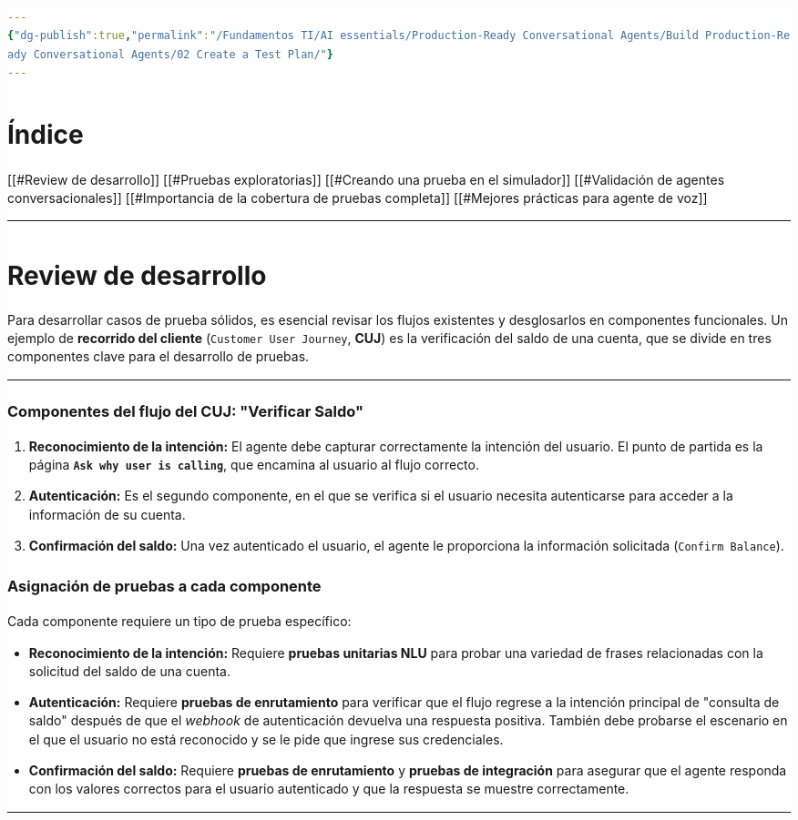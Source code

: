 ```yaml
---
{"dg-publish":true,"permalink":"/Fundamentos TI/AI essentials/Production-Ready Conversational Agents/Build Production-Ready Conversational Agents/02 Create a Test Plan/"}
---
```


# Índice

[[#Review de desarrollo]]
[[#Pruebas exploratorias]]
[[#Creando una prueba en el simulador]]
[[#Validación de agentes conversacionales]]
[[#Importancia de la cobertura de pruebas completa]]
[[#Mejores prácticas para agente de voz]]

---

# Review de desarrollo

Para desarrollar casos de prueba sólidos, es esencial revisar los flujos existentes y desglosarlos en componentes funcionales. Un ejemplo de **recorrido del cliente** (`Customer User Journey`, **CUJ**) es la verificación del saldo de una cuenta, que se divide en tres componentes clave para el desarrollo de pruebas.

---

### **Componentes del flujo del CUJ: "Verificar Saldo"**

1. **Reconocimiento de la intención:** El agente debe capturar correctamente la intención del usuario. El punto de partida es la página **`Ask why user is calling`**, que encamina al usuario al flujo correcto.
    
2. **Autenticación:** Es el segundo componente, en el que se verifica si el usuario necesita autenticarse para acceder a la información de su cuenta.
    
3. **Confirmación del saldo:** Una vez autenticado el usuario, el agente le proporciona la información solicitada (`Confirm Balance`).
    

### **Asignación de pruebas a cada componente**

Cada componente requiere un tipo de prueba específico:

- **Reconocimiento de la intención:** Requiere **pruebas unitarias NLU** para probar una variedad de frases relacionadas con la solicitud del saldo de una cuenta.
    
- **Autenticación:** Requiere **pruebas de enrutamiento** para verificar que el flujo regrese a la intención principal de "consulta de saldo" después de que el _webhook_ de autenticación devuelva una respuesta positiva. También debe probarse el escenario en el que el usuario no está reconocido y se le pide que ingrese sus credenciales.
    
- **Confirmación del saldo:** Requiere **pruebas de enrutamiento** y **pruebas de integración** para asegurar que el agente responda con los valores correctos para el usuario autenticado y que la respuesta se muestre correctamente.

---